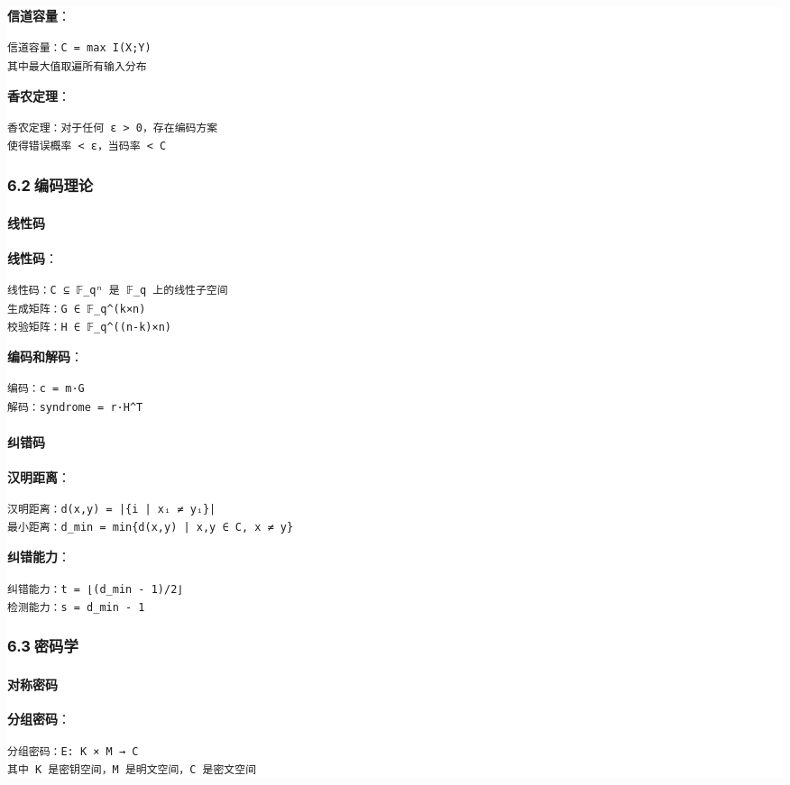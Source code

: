 **信道容量**：

```text
信道容量：C = max I(X;Y)
其中最大值取遍所有输入分布
```

**香农定理**：

```text
香农定理：对于任何 ε > 0，存在编码方案
使得错误概率 < ε，当码率 < C
```

### 6.2 编码理论

#### 线性码

**线性码**：

```text
线性码：C ⊆ 𝔽_qⁿ 是 𝔽_q 上的线性子空间
生成矩阵：G ∈ 𝔽_q^(k×n)
校验矩阵：H ∈ 𝔽_q^((n-k)×n)
```

**编码和解码**：

```text
编码：c = m·G
解码：syndrome = r·H^T
```

#### 纠错码

**汉明距离**：

```text
汉明距离：d(x,y) = |{i | xᵢ ≠ yᵢ}|
最小距离：d_min = min{d(x,y) | x,y ∈ C, x ≠ y}
```

**纠错能力**：

```text
纠错能力：t = ⌊(d_min - 1)/2⌋
检测能力：s = d_min - 1
```

### 6.3 密码学

#### 对称密码

**分组密码**：

```text
分组密码：E: K × M → C
其中 K 是密钥空间，M 是明文空间，C 是密文空间
```
